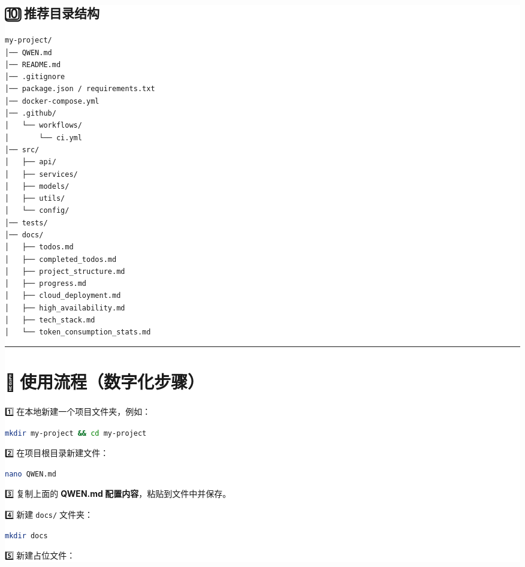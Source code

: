 
## 🔟 推荐目录结构
```
my-project/
│── QWEN.md
│── README.md
│── .gitignore
│── package.json / requirements.txt
│── docker-compose.yml
│── .github/
│   └── workflows/
│       └── ci.yml
│── src/
│   ├── api/
│   ├── services/
│   ├── models/
│   ├── utils/
│   └── config/
│── tests/
│── docs/
│   ├── todos.md
│   ├── completed_todos.md
│   ├── project_structure.md
│   ├── progress.md
│   ├── cloud_deployment.md
│   ├── high_availability.md
│   ├── tech_stack.md
│   └── token_consumption_stats.md
```

---

# 📌 使用流程（数字化步骤）

1️⃣ 在本地新建一个项目文件夹，例如：

```bash
mkdir my-project && cd my-project
```

2️⃣ 在项目根目录新建文件：

```bash
nano QWEN.md
```

3️⃣ 复制上面的 **QWEN.md 配置内容**，粘贴到文件中并保存。

4️⃣ 新建 `docs/` 文件夹：

```bash
mkdir docs
```

5️⃣ 新建占位文件：
